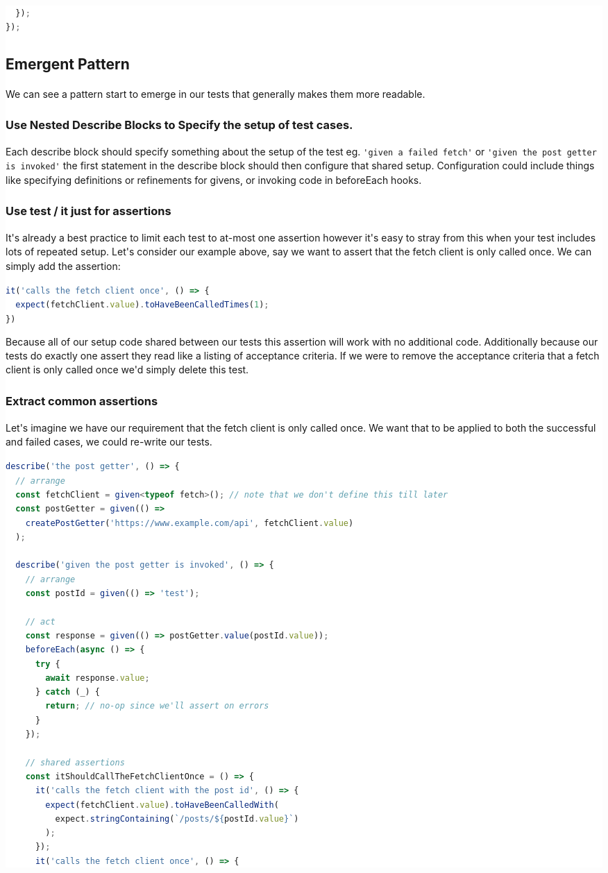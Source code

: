 ```ts
  });
});
```

## Emergent Pattern
We can see a pattern start to emerge in our tests that generally makes them more readable.

### Use Nested Describe Blocks to Specify the setup of test cases.
Each describe block should specify something about the setup of the test eg. `'given a failed fetch'` or `'given the post getter is invoked'` the first statement in the describe block should then configure that shared setup. Configuration could include things like specifying definitions or refinements for givens, or invoking code in beforeEach hooks.

### Use test / it just for assertions
It's already a best practice to limit each test to at-most one assertion however it's easy to stray from this when your test includes lots of repeated setup.
Let's consider our example above, say we want to assert that the fetch client is only called once. We can simply add the assertion:
```ts
it('calls the fetch client once', () => {
  expect(fetchClient.value).toHaveBeenCalledTimes(1);
})
```
Because all of our setup code shared between our tests this assertion will work with no additional code. Additionally because our tests do exactly one assert they read like a listing of acceptance criteria. If we were to remove the acceptance criteria that a fetch client is only called once we'd simply delete this test.

### Extract common assertions
Let's imagine we have our requirement that the fetch client is only called once. We want that to be applied to both the successful and failed cases, we could re-write our tests.

```ts
describe('the post getter', () => {
  // arrange
  const fetchClient = given<typeof fetch>(); // note that we don't define this till later
  const postGetter = given(() =>
    createPostGetter('https://www.example.com/api', fetchClient.value)
  );

  describe('given the post getter is invoked', () => {
    // arrange
    const postId = given(() => 'test');

    // act
    const response = given(() => postGetter.value(postId.value));
    beforeEach(async () => {
      try {
        await response.value;
      } catch (_) {
        return; // no-op since we'll assert on errors
      }
    });

    // shared assertions
    const itShouldCallTheFetchClientOnce = () => {
      it('calls the fetch client with the post id', () => {
        expect(fetchClient.value).toHaveBeenCalledWith(
          expect.stringContaining(`/posts/${postId.value}`)
        );
      });
      it('calls the fetch client once', () => {
```